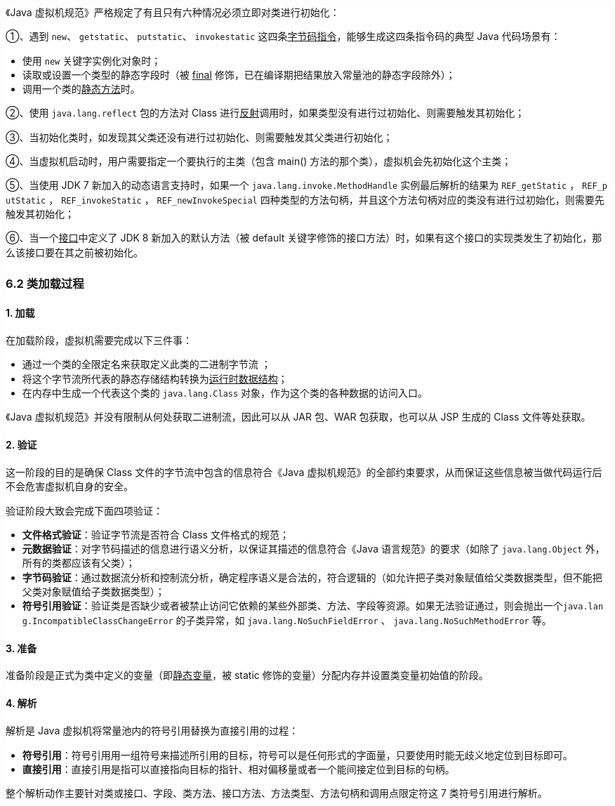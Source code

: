 
《Java 虚拟机规范》严格规定了有且只有六种情况必须立即对类进行初始化：

①、遇到 `new`、 `getstatic`、 `putstatic`、 `invokestatic` 这四条[字节码指令](https://javabetter.cn/jvm/zijiema-zhiling.html)，能够生成这四条指令码的典型 Java 代码场景有：
   + 使用 `new` 关键字实例化对象时；
   + 读取或设置一个类型的静态字段时（被 [final](https://javabetter.cn/oo/final.html) 修饰，已在编译期把结果放入常量池的静态字段除外）；
   + 调用一个类的[静态方法](https://javabetter.cn/oo/static.html)时。

②、使用 `java.lang.reflect` 包的方法对 Class 进行[反射](https://javabetter.cn/basic-extra-meal/fanshe.html)调用时，如果类型没有进行过初始化、则需要触发其初始化；

③、当初始化类时，如发现其父类还没有进行过初始化、则需要触发其父类进行初始化；

④、当虚拟机启动时，用户需要指定一个要执行的主类（包含 main() 方法的那个类），虚拟机会先初始化这个主类；

⑤、当使用 JDK 7 新加入的动态语言支持时，如果一个 `java.lang.invoke.MethodHandle` 实例最后解析的结果为 `REF_getStatic` ， `REF_putStatic` ， `REF_invokeStatic` ， `REF_newInvokeSpecial` 四种类型的方法句柄，并且这个方法句柄对应的类没有进行过初始化，则需要先触发其初始化；

⑥、当一个[接口](https://javabetter.cn/oo/interface.html)中定义了 JDK 8 新加入的默认方法（被 default 关键字修饰的接口方法）时，如果有这个接口的实现类发生了初始化，那么该接口要在其之前被初始化。

### 6.2 类加载过程

#### 1. 加载

在加载阶段，虚拟机需要完成以下三件事：

+ 通过一个类的全限定名来获取定义此类的二进制字节流 ；
+ 将这个字节流所代表的静态存储结构转换为[运行时数据结构](https://javabetter.cn/jvm/class-file-jiegou.html)；
+ 在内存中生成一个代表这个类的 `java.lang.Class` 对象，作为这个类的各种数据的访问入口。

《Java 虚拟机规范》并没有限制从何处获取二进制流，因此可以从 JAR 包、WAR 包获取，也可以从 JSP 生成的 Class 文件等处获取。

#### 2. 验证

这一阶段的目的是确保 Class 文件的字节流中包含的信息符合《Java 虚拟机规范》的全部约束要求，从而保证这些信息被当做代码运行后不会危害虚拟机自身的安全。

验证阶段大致会完成下面四项验证：

+ **文件格式验证**：验证字节流是否符合 Class 文件格式的规范；
+ **元数据验证**：对字节码描述的信息进行语义分析，以保证其描述的信息符合《Java 语言规范》的要求（如除了 `java.lang.Object` 外，所有的类都应该有父类）；
+ **字节码验证**：通过数据流分析和控制流分析，确定程序语义是合法的，符合逻辑的（如允许把子类对象赋值给父类数据类型，但不能把父类对象赋值给子类数据类型）；
+ **符号引用验证**：验证类是否缺少或者被禁止访问它依赖的某些外部类、方法、字段等资源。如果无法验证通过，则会抛出一个`java.lang.IncompatibleClassChangeError` 的子类异常，如 `java.lang.NoSuchFieldError` 、 `java.lang.NoSuchMethodError` 等。

#### 3. 准备

准备阶段是正式为类中定义的变量（即[静态变量](https://javabetter.cn/oo/static.html)，被 static 修饰的变量）分配内存并设置类变量初始值的阶段。

#### 4. 解析

解析是 Java 虚拟机将常量池内的符号引用替换为直接引用的过程：

+ **符号引用**：符号引用用一组符号来描述所引用的目标，符号可以是任何形式的字面量，只要使用时能无歧义地定位到目标即可。
+ **直接引用**：直接引用是指可以直接指向目标的指针、相对偏移量或者一个能间接定位到目标的句柄。

整个解析动作主要针对类或接口、字段、类方法、接口方法、方法类型、方法句柄和调用点限定符这 7 类符号引用进行解析。
